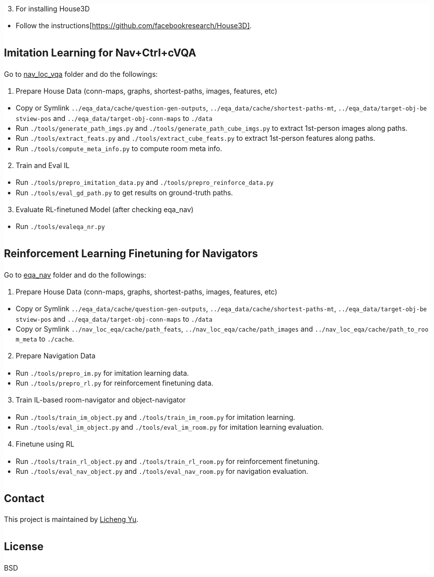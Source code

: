 3. For installing House3D
- Follow the instructions[https://github.com/facebookresearch/House3D].


## Imitation Learning for Nav+Ctrl+cVQA

Go to [nav_loc_vqa](./nav_loc_vqa) folder and do the followings:

1. Prepare House Data (conn-maps, graphs, shortest-paths, images, features, etc)
- Copy or Symlink `../eqa_data/cache/question-gen-outputs`, `../eqa_data/cache/shortest-paths-mt`, `../eqa_data/target-obj-bestview-pos` and `../eqa_data/target-obj-conn-maps` to `./data`
- Run `./tools/generate_path_imgs.py` and `./tools/generate_path_cube_imgs.py` to extract 1st-person images along paths.
- Run `./tools/extract_feats.py` and `./tools/extract_cube_feats.py` to extract 1st-person features along paths.
- Run `./tools/compute_meta_info.py` to compute room meta info.

2. Train and Eval IL
- Run `./tools/prepro_imitation_data.py` and `./tools/prepro_reinforce_data.py`
- Run `./tools/eval_gd_path.py` to get results on ground-truth paths.

3. Evaluate RL-finetuned Model (after checking eqa_nav)
- Run `./tools/evaleqa_nr.py`


## Reinforcement Learning Finetuning for Navigators

Go to [eqa_nav](./eqa_nav) folder and do the followings:

1. Prepare House Data (conn-maps, graphs, shortest-paths, images, features, etc)
- Copy or Symlink `../eqa_data/cache/question-gen-outputs`, `../eqa_data/cache/shortest-paths-mt`, `../eqa_data/target-obj-bestview-pos` and `../eqa_data/target-obj-conn-maps` to `./data`
- Copy or Symlink `../nav_loc_eqa/cache/path_feats`, `../nav_loc_eqa/cache/path_images` and `../nav_loc_eqa/cache/path_to_room_meta` to `./cache`.

2. Prepare Navigation Data
- Run `./tools/prepro_im.py` for imitation learning data.
- Run `./tools/prepro_rl.py` for reinforcement finetuning data.

3. Train IL-based room-navigator and object-navigator
- Run `./tools/train_im_object.py` and `./tools/train_im_room.py` for imitation learning.
- Run `./tools/eval_im_object.py` and `./tools/eval_im_room.py` for imitation learning evaluation.

4. Finetune using RL
- Run `./tools/train_rl_object.py` and `./tools/train_rl_room.py` for reinforcement finetuning.
- Run `./tools/eval_nav_object.py` and `./tools/eval_nav_room.py` for navigation evaluation.


## Contact

This project is maintained by [Licheng Yu](http://cs.unc.edu/~licheng/).

## License

BSD
